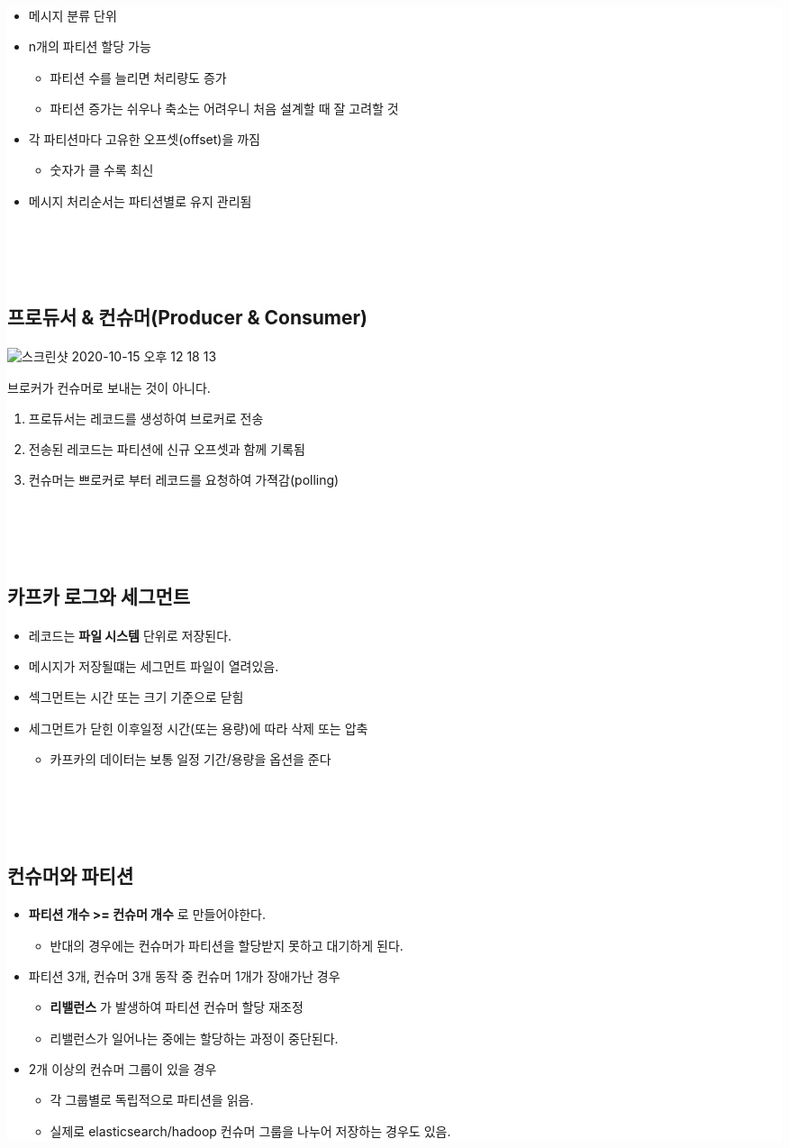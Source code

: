 - 메시지 분류 단위

- n개의 파티션 할당 가능

    - 파티션 수를 늘리면 처리량도 증가

    - 파티션 증가는 쉬우나 축소는 어려우니 처음 설계할 때 잘 고려할 것

- 각 파티션마다 고유한 오프셋(offset)을 까짐

    - 숫자가 클 수록 최신

- 메시지 처리순서는 파티션별로 유지 관리됨

<br><br><br>

## 프로듀서 & 컨슈머(Producer & Consumer)

![스크린샷 2020-10-15 오후 12 18 13](https://user-images.githubusercontent.com/50758600/96073026-84e51180-0ee0-11eb-8d91-1d8c39ce1c59.png)

브로커가 컨슈머로 보내는 것이 아니다.

1. 프로듀서는 레코드를 생성하여 브로커로 전송

2. 전송된 레코드는 파티션에 신규 오프셋과 함께 기록됨

3. 컨슈머는 쁘로커로 부터 레코드를 요청하여 가젹감(polling)

<br><br><br>

## 카프카 로그와 세그먼트

- 레코드는 **파일 시스템** 단위로 저장된다.

- 메시지가 저장될떄는 세그먼트 파일이 열려있음.

- 섹그먼트는 시간 또는 크기 기준으로 닫힘

- 세그먼트가 닫힌 이후일정 시간(또는 용량)에 따라 삭제 또는 압축

    - 카프카의 데이터는 보통 일정 기간/용량을 옵션을 준다

<br><br><br>

## 컨슈머와 파티션

- **파티션 개수 >= 컨슈머 개수** 로 만들어야한다.

    - 반대의 경우에는 컨슈머가 파티션을 할당받지 못하고 대기하게 된다.

- 파티션 3개, 컨슈머 3개 동작 중 컨슈머 1개가 장애가난 경우

    - **리밸런스** 가 발생하여 파티션 컨슈머 할당 재조정

    - 리밸런스가 일어나는 중에는 할당하는 과정이 중단된다.

- 2개 이상의 컨슈머 그룹이 있을 경우

    - 각 그룹별로 독립적으로 파티션을 읽음.

    - 실제로 elasticsearch/hadoop 컨슈머 그룹을 나누어 저장하는 경우도 있음.
